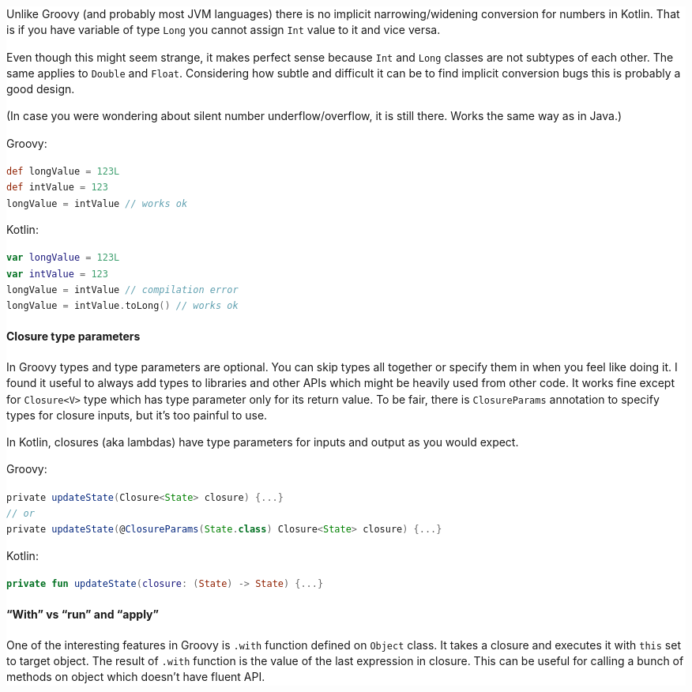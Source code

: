 Unlike Groovy (and probably most JVM languages) there is no implicit narrowing/widening conversion for numbers in Kotlin. That is if you have variable of type `Long` you cannot assign `Int` value to it and vice versa.

Even though this might seem strange, it makes perfect sense because `Int` and `Long` classes are not subtypes of each other. The same applies to `Double` and `Float`. Considering how subtle and difficult it can be to find implicit conversion bugs this is probably a good design.

(In case you were wondering about silent number underflow/overflow, it is still there. Works the same way as in Java.)

Groovy:

```groovy
def longValue = 123L
def intValue = 123
longValue = intValue // works ok
```

Kotlin:

```kotlin
var longValue = 123L
var intValue = 123
longValue = intValue // compilation error
longValue = intValue.toLong() // works ok
```

#### Closure type parameters

In Groovy types and type parameters are optional. You can skip types all together or specify them in when you feel like doing it. I found it useful to always add types to libraries and other APIs which might be heavily used from other code. It works fine except for `Closure<V>` type which has type parameter only for its return value. To be fair, there is `ClosureParams` annotation to specify types for closure inputs, but it’s too painful to use.

In Kotlin, closures (aka lambdas) have type parameters for inputs and output as you would expect.

Groovy:

```groovy
private updateState(Closure<State> closure) {...}
// or
private updateState(@ClosureParams(State.class) Closure<State> closure) {...}
```

Kotlin:

```kotlin
private fun updateState(closure: (State) -> State) {...}
```
    
#### “With” vs “run” and “apply”

One of the interesting features in Groovy is `.with` function defined on `Object` class. It takes a closure and executes it with `this` set to target object. The result of `.with` function is the value of the last expression in closure. This can be useful for calling a bunch of methods on object which doesn’t have fluent API.
